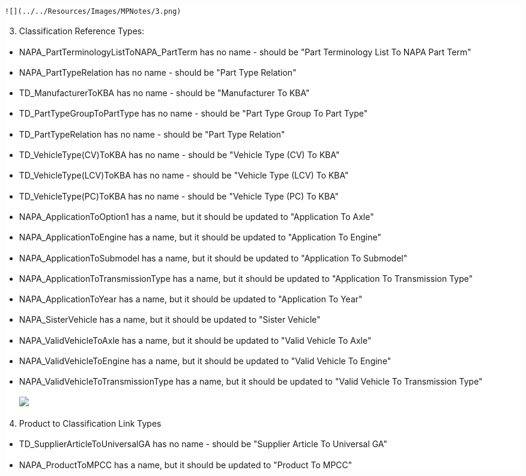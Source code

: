     ![](../../Resources/Images/MPNotes/3.png)

3.  Classification Reference Types:

-   NAPA\_PartTerminologyListToNAPA\_PartTerm has no name - should be
    "Part Terminology List To NAPA Part Term"

-   NAPA\_PartTypeRelation has no name - should be "Part Type Relation"

-   TD\_ManufacturerToKBA has no name - should be "Manufacturer To KBA"

-   TD\_PartTypeGroupToPartType has no name - should be "Part Type Group
    To Part Type"

-   TD\_PartTypeRelation has no name - should be "Part Type Relation"

-   TD\_VehicleType(CV)ToKBA has no name - should be "Vehicle Type (CV)
    To KBA"

-   TD\_VehicleType(LCV)ToKBA has no name - should be "Vehicle Type
    (LCV) To KBA"

-   TD\_VehicleType(PC)ToKBA has no name - should be "Vehicle Type (PC)
    To KBA"

-   NAPA\_ApplicationToOption1 has a name, but it should be updated to
    "Application To Axle"

-   NAPA\_ApplicationToEngine has a name, but it should be updated to
    "Application To Engine"

-   NAPA\_ApplicationToSubmodel has a name, but it should be updated to
    "Application To Submodel"

-   NAPA\_ApplicationToTransmissionType has a name, but it should be
    updated to "Application To Transmission Type"

-   NAPA\_ApplicationToYear has a name, but it should be updated to
    "Application To Year"

-   NAPA\_SisterVehicle has a name, but it should be updated to "Sister
    Vehicle"

-   NAPA\_ValidVehicleToAxle has a name, but it should be updated to
    "Valid Vehicle To Axle"

-   NAPA\_ValidVehicleToEngine has a name, but it should be updated to
    "Valid Vehicle To Engine"

-   NAPA\_ValidVehicleToTransmissionType has a name, but it should be
    updated to "Valid Vehicle To Transmission Type"

    ![](../../Resources/Images/MPNotes/4.png)

4.  Product to Classification Link Types

-   TD\_SupplierArticleToUniversalGA has no name - should be "Supplier
    Article To Universal GA"

-   NAPA\_ProductToMPCC has a name, but it should be updated to "Product
    To MPCC"
